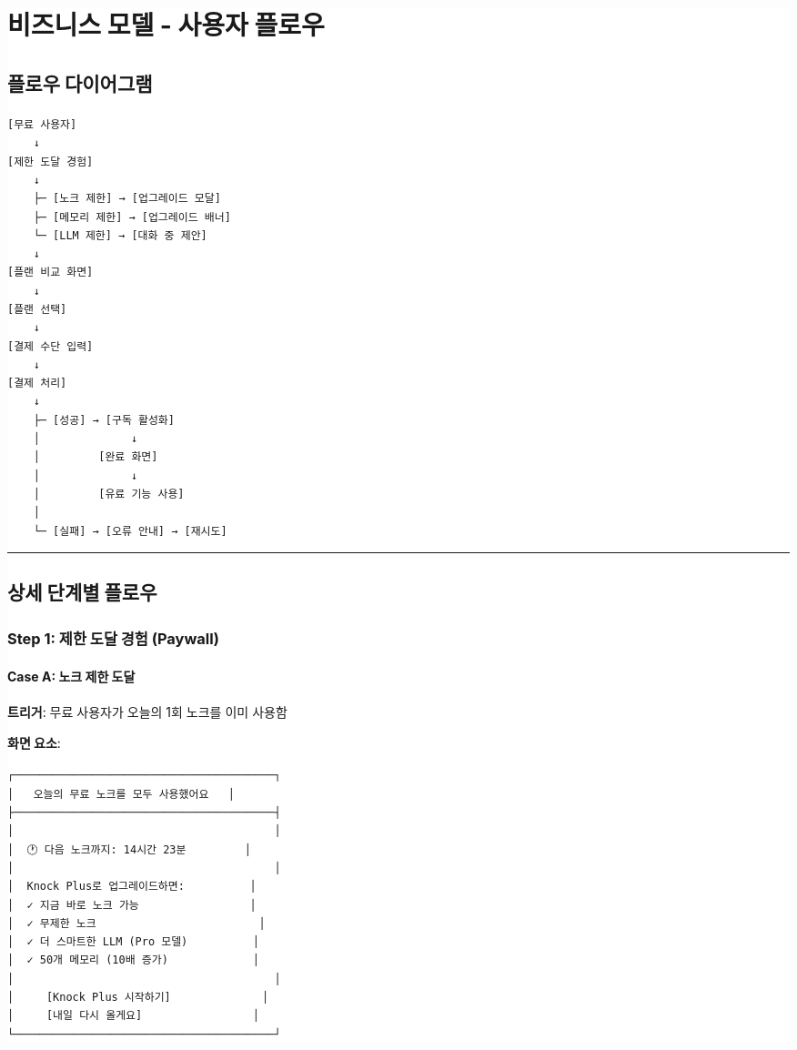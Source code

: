# 비즈니스 모델 - 사용자 플로우

## 플로우 다이어그램

```
[무료 사용자]
    ↓
[제한 도달 경험]
    ↓
    ├─ [노크 제한] → [업그레이드 모달]
    ├─ [메모리 제한] → [업그레이드 배너]
    └─ [LLM 제한] → [대화 중 제안]
    ↓
[플랜 비교 화면]
    ↓
[플랜 선택]
    ↓
[결제 수단 입력]
    ↓
[결제 처리]
    ↓
    ├─ [성공] → [구독 활성화]
    │              ↓
    │         [완료 화면]
    │              ↓
    │         [유료 기능 사용]
    │
    └─ [실패] → [오류 안내] → [재시도]
```

---

## 상세 단계별 플로우

### Step 1: 제한 도달 경험 (Paywall)

#### Case A: 노크 제한 도달
**트리거**: 무료 사용자가 오늘의 1회 노크를 이미 사용함

**화면 요소**:
```
┌────────────────────────────────────────┐
│   오늘의 무료 노크를 모두 사용했어요   │
├────────────────────────────────────────┤
│                                        │
│  🕐 다음 노크까지: 14시간 23분         │
│                                        │
│  Knock Plus로 업그레이드하면:          │
│  ✓ 지금 바로 노크 가능                 │
│  ✓ 무제한 노크                         │
│  ✓ 더 스마트한 LLM (Pro 모델)          │
│  ✓ 50개 메모리 (10배 증가)             │
│                                        │
│     [Knock Plus 시작하기]              │
│     [내일 다시 올게요]                 │
└────────────────────────────────────────┘
```

